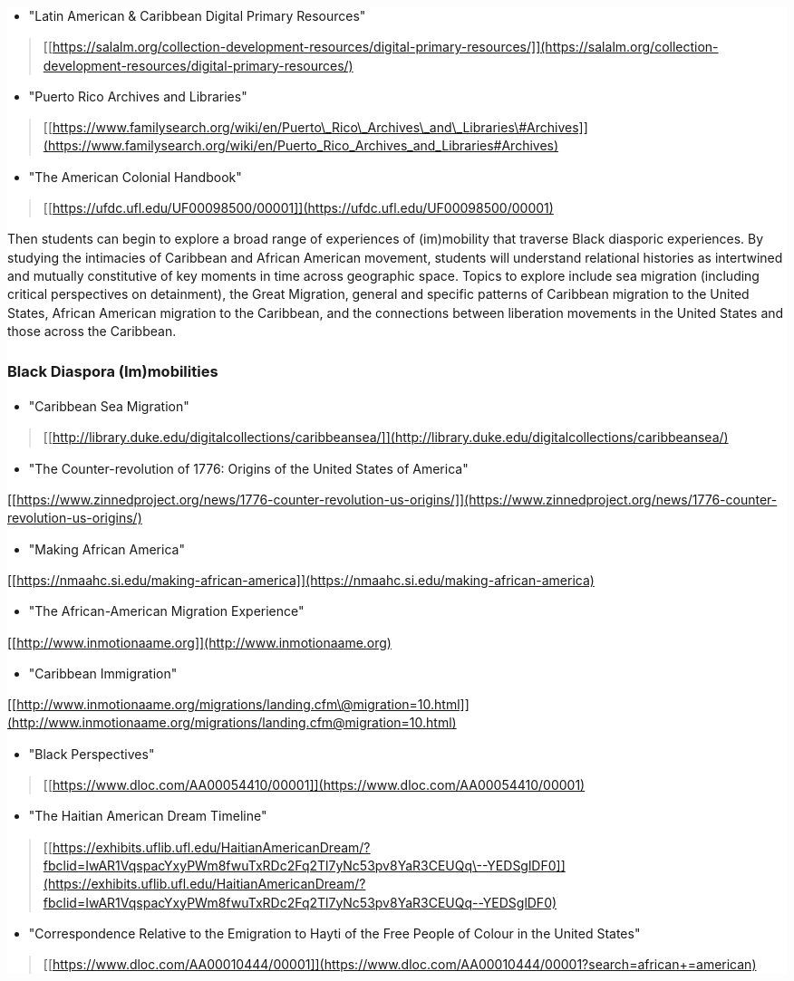 -   "Latin American & Caribbean Digital Primary Resources"

> [[https://salalm.org/collection-development-resources/digital-primary-resources/]](https://salalm.org/collection-development-resources/digital-primary-resources/)

-   "Puerto Rico Archives and Libraries"

> [[https://www.familysearch.org/wiki/en/Puerto\_Rico\_Archives\_and\_Libraries\#Archives]](https://www.familysearch.org/wiki/en/Puerto_Rico_Archives_and_Libraries#Archives)

-   "The American Colonial Handbook"

> [[https://ufdc.ufl.edu/UF00098500/00001]](https://ufdc.ufl.edu/UF00098500/00001)

Then students can begin to explore a broad range of experiences of (im)mobility that traverse Black diasporic experiences. By studying the intimacies of Caribbean and African American movement, students will understand relational histories as intertwined and mutually constitutive of key moments in time across geographic space. Topics to explore include sea migration (including critical perspectives on detainment), the Great Migration, general and specific patterns of Caribbean migration to the United States, African American migration to the Caribbean, and the connections between liberation movements in the United States and those across the Caribbean.

### Black Diaspora (Im)mobilities

-   "Caribbean Sea Migration"

> [[http://library.duke.edu/digitalcollections/caribbeansea/]](http://library.duke.edu/digitalcollections/caribbeansea/)

-   "The Counter-revolution of 1776: Origins of the United States of America"

[[https://www.zinnedproject.org/news/1776-counter-revolution-us-origins/]](https://www.zinnedproject.org/news/1776-counter-revolution-us-origins/)

-   "Making African America"

[[https://nmaahc.si.edu/making-african-america]](https://nmaahc.si.edu/making-african-america)

-   "The African-American Migration Experience"

[[http://www.inmotionaame.org]](http://www.inmotionaame.org)

-   "Caribbean Immigration"

[[http://www.inmotionaame.org/migrations/landing.cfm\@migration=10.html]](http://www.inmotionaame.org/migrations/landing.cfm@migration=10.html)

-   "Black Perspectives"

> [[https://www.dloc.com/AA00054410/00001]](https://www.dloc.com/AA00054410/00001)

-   "The Haitian American Dream Timeline"

> [[https://exhibits.uflib.ufl.edu/HaitianAmericanDream/?fbclid=IwAR1VqspacYxyPWm8fwuTxRDc2Fq2Tl7yNc53pv8YaR3CEUQq\--YEDSglDF0]](https://exhibits.uflib.ufl.edu/HaitianAmericanDream/?fbclid=IwAR1VqspacYxyPWm8fwuTxRDc2Fq2Tl7yNc53pv8YaR3CEUQq--YEDSglDF0)

-   "Correspondence Relative to the Emigration to Hayti of the Free People of Colour in the United States"

> [[https://www.dloc.com/AA00010444/00001]](https://www.dloc.com/AA00010444/00001?search=african+=american)


[^1]: See Common Core State Standards Initiative, "Note on Range and Content of Student Reading," section of "English Language Arts Standards: 'Anchor Standards'---College and Career Readiness Anchor Standards for Reading," accessed 15 January 2022, <http://www.corestandards.org/ELA-Literacy/CCRA/R/>.
[^2]: See \#DisruptTexts, "What Is \#Disrupt Texts?," accessed 15 January 2022, <https://disrupttexts.org/lets-get-to-work/>.
[^3]: For critical, interdisciplinary, and educational scholarship that addresses positionality regarding research, teaching, and how one's own pedagogical trajectories are navigated in light of structural inequities, see, for example, the work of Kakali Bhattacharya, Leigh Patel, Eve Tuck, and Mirelsie Velazquez.
[^4]: Migration, Mobility, Sustainability, "Caribbean Studies + Digital Humanities," accessed 23 January 2022, https://nehcaribbean.domains.uflib.ufl.edu/.
[^5]: É. Glissant, *Poetics of Relation, trans*. Betsy Wing (Ann Arbor: University of Michigan Press, 1997), 34.
[^6]: Glissant, *Poetics of Relation, 169.*
[^7]: Y. C. Figueroa-Vásquez, *Decolonizing Diasporas: Radical Mappings of Afro-Atlantic Literature* (Evanston, IL: Northwestern University Press, 2020).
[^8]: M. J. A. Chancy, *From Sugar to Revolution: Women's Visions of Haiti, Cuba, and the Dominican Republic* (Waterloo, ON: Wilfrid Laurier University Press, 2013); V. K. Valdés, *Racialized Visions: Haiti and the Hispanic Caribbean (*Albany: SUNY Press, 2020).
[^9]: T. L. Goffe, "Unmapping the Caribbean: Toward a Digital Praxis of Archipelagic Sounding," *archipelagos* 5 (December 2020), [[https://doi.org/10.7916/archipelagos-72th-0z19]](https://doi.org/10.7916/archipelagos-72th-0z19). In particular, see Goffe's arguments about the right to opacity and the refusal to reveal fugitive perspectives and practices that are unmappable and unknowable to the outsider and the colonial enterprise (including research and pedagogy).
[^10]: L. Rivera, *Never Look Back* (New York: Bloomsbury YA, 2020); I. Zoboi, *American Street* (New York: Balzer & Bray, 2017); E. Acevedo, *Clap When You Land* (New York: Quill Tree, 2020).
[^11]: A. Benítez-Rojo, *The Repeating Island: The Caribbean and the Postmodern Perspective*, trans. James E. Maraniss, 2nd ed. (Durham, NC: Duke University Press, 1996); E. K. Brathwaite, *Caribbean Man in Space and Time: A Bibliographical and Conceptual Approach*, pamphlet (Kingston: Savacou, 1975); V. A. Clark, "Developing Diaspora Literacy and *Marasa* Consciousness," *Theatre Survey* 50, no. 1 (May 2009): 9--18.
[^12]: We thank the librarians across institutions who met with us during early stages of this work and who pointed us to a plethora of useful resources: Gayle Williams (Florida International University), Kathia Ibacache (University of Colorado Boulder), Lisa Gardinier (University of Iowa), and Antonio Sotomayor (University of Illinois at Urbana-Champaign).
[^13]: M. L. Daut, "Haiti @ the Digital Crossroads: Archiving Black Sovereignty," *archipelagos* 3 (July 2019), [[https://doi.org/10.7916/archipelagos-53xt-3v66]](http://doi.org/10.7916/archipelagos-53xt-3v66).
[^14]: J. M. Johnson, "Xroads Praxis: Black Diasporic Technologies for Remaking the New World," *archipelagos* 3 (July 2019), [[https://doi.org/10.7916/archipelagos-4fjd-k774]](https://doi.org/10.7916/archipelagos-4fjd-k774).
[^15]: E. E. Thomas, "Young Adult Literature for Black Lives: Critical and Storytelling Traditions from the African Diaspora," *International Journal of Young Adult Literature* 1, no. 1 (2020), [[https://doi.org/10.24877/ijyal.27]](https://doi.org/10.7916/archipelagos-72th-0z19).
[^16]: G. Muhammad and M. Haddix, "Centering Black Girls' Literacies: A Review of Literature on the Multiple Ways of Knowing of Black Girls," *English Education* 48, no. 4 (2016), [[https://library.ncte.org/journals/ee/issues/v48-4/28670]](https://library.ncte.org/journals/ee/issues/v48-4/28670).
[^17]: E. O. Ohito and the Fugitive Literacies Collective, "'The Creative Aspect Woke Me Up': Awakening to Multimodal Essay Composition as a Fugitive Literacy Practice," *English Education* 52, no. 3 (2020), [[https://library.ncte.org/journals/EE/issues/v52-3/30596]](https://library.ncte.org/journals/EE/issues/v52-3/30596).
[^18]: C. L. Busey, "Diaspora Literacy and Afro-Latin Humanity: A Critical Studyin' Case Study of a World History Teacher's Critical Sociohistorical Knowledge Development," *Race Ethnicity and Education* 23, no. 6 (2018), [[https://doi.org/10.1080/13613324.2018.1511531]](https://doi.org/10.7916/archipelagos-72th-0z19).
[^19]: P. Smith, "Silencing Invisibility: Towards a Framework for 'Black Immigrant Literacies,'" *Teachers College Record* 122, no. 13 (2020).
[^20]: A. Skerrett and L. Omogun, "When Racial, Transnational, and Immigrant Identities, Literacies, and Languages Meet: Black Youth of Caribbean Origin Speak," *Teachers College Record* 122, no. 13 (2020).
[^21]: See the foundational work of Ruth Nicole Brown, Geneva Smitherman, Carmen Kynard, Gloria Ladson-Billings, Detra Price-Dennis, Yolanda Sealey-Ruiz, and Venus Evans-Winters, among other scholars whose intellectual contributions have transformed conversations about Black girlhood, languages, and literacies in the United States, in education, and other spaces. For a recent account of the historical contributions of Black women teachers, see A. James-Gallaway and T. Harris, "We Been Relevant: Culturally Relevant Pedagogy and Black Women Teachers in Segregated Schools," *Educational Studies* 57, no. 2 (2021), [[https://doi.org/10.1080/00131946.2021.1878179]](https://doi.org/10.1080/00131946.2021.1878179).
[^22]: A. Stornaiuolo, A. Smith, and N. C. Phillips, "Developing a Transliteracies Framework for a Connected World," *Journal of Literacies Research* 49, no. 1 (2017): 68--91.
[^23]: See J. S. Allen and R. C. Jobson, "The Decolonizing Generation: (Race and) Theory in Anthropology since the Eighties," *Current Anthropology* 57, no. 2 (2016): 129--48, [[https://anthropology.fas.harvard.edu/files/anthrodept/files/jobson\_decolonizing\_generation.pdf]](https://anthropology.fas.harvard.edu/files/anthrodept/files/jobson_decolonizing_generation.pdf).
[^24]: A. Smith, A. Stornaiuolo, and N. C. Phillips, "Multiplicities in Motion: A Turn to Transliteracies," *Theory into Practice* 57, no. 1 (2018): 20--28.
[^25]: S. Canagarajah, *Translingual Practice: Global Englishes and Cosmopolitan Relations* (London: Routledge, 2013).
[^26]: See Y. Bonilla and M. LeBrón, *Aftershocks of Disaster: Puerto Rico before and after the Storm* (Chicago: Haymarket, 2019).
[^27]: To make a copy of the slide decks for your own use, with attribution to the authors, see https://docs.google.com/presentation/d/1nUfY-yHn9rTjAvcfUnq3k872TobASaRIK3KD5JzD-xQ/edit\#slide=id.ge9216816da\_0\_40. If shared with other educators, please remember to link to the full essay so that the slide deck does not become decontextualized.
[^28]: For further reading, see I. K. Nwankwo, *Black Cosmopolitanism: Racial Consciousness and Transnational Identity in the Nineteenth-Century Americas* (Philadelphia: University of Pennsylvania Press, 2005); B. R. Byrd, *The Black Republic: African Americans and the Fate of Haiti* (Philadelphia: University of Pennsylvania Press, 2019); and L. M. Alexander, \"Black Utopia: Haiti and Black Transnational Consciousness in the Early Nineteenth Century,\" *William and Mary Quarterly* 78, no. 2 (2021). We thank the anonymous reviewer for these suggestions.
[^29]: Here we wish to emphasize the importance of avoiding disaster as the primary analytical framework through which to understand the Caribbean. For this reason, we have paired an understanding of disaster with an exploration of placemaking practices. Though disasters do play a role in each of the novels, as they mark livelihoods and geographies in particular ways, Acevedo, Rivera, and Zoboi each imagined otherwise and expansively when writing disasters into the lives of their protagonists. Educators and students must reject singular narratives that exceptionalize, a point made by Gina Athena Ulysse in *Why Haiti Needs New Narratives: A Post-quake Chronicle (Middletown, CT: Wesleyan University Press,* *2015)*. This element of teaching remains critical as disasters continue to unfold and their inclusion in curricula must be approached with care and humanizing practices that center Caribbean priorities, insights, and social action. As we finalize this essay, we grieve for the lives lost in southern Haiti after a category 7.2 earthquake on 14 August 2021.
[^30]: We thank the anonymous reviewer who provided a poignant example: the permanence of an internally displaced persons camp on the Google Map of Pétion-Ville (outside Port-au-Prince, Haiti) when the camp no longer remains; see map at https://www.google.com/maps/place/P%C3%A9tion-Ville,+Ha%C3%AFti/\@18.5272123,-72.2970543,14z/data=!4m5!3m4!1s0x8eb9e862f231e3df:0x829b82408f38c086!8m2!3d18.5138139!4d-72.2881907.